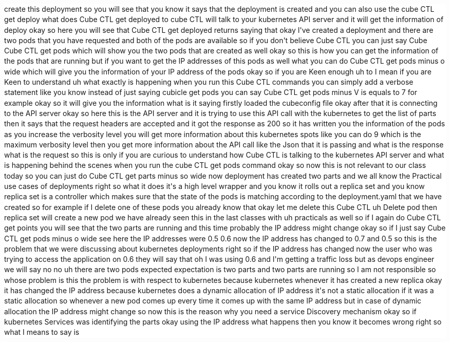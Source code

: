 create this deployment so you will see that you know it says that the deployment is created and you can also
use the cube CTL get deploy what does Cube CTL get deployed to cube CTL will
talk to your kubernetes API server and it will get the information of deploy okay so here you will see that Cube CTL
get deployed returns saying that okay I've created a deployment and there are two pods that you have requested and
both of the pods are available so if you don't believe Cube CTL you can just say Cube Cube CTL get pods which will show
you the two pods that are created as well okay so this is how you can get the information of the pods that are running
but if you want to get the IP addresses of this pods as well what you can do Cube CTL get pods
minus o wide which will give you the information of your IP address of the pods okay so if you are Keen enough uh
to I mean if you are Keen to understand uh what exactly is happening when you run this Cube CTL commands you can
simply add a verbose statement like you know instead of just saying cubicle get pods you can say Cube CTL get pods minus
V is equals to 7 for example okay so it will give you the information what is it
saying firstly loaded the cubeconfig file okay after that it is connecting to
the API server okay so here this is the API server and it is trying to use this
API call with the kubernetes to get the list of parts then it says that the request headers are accepted and it got
the response as 200 so it has written you the information of the pods as you increase the verbosity level you will
get more information about this kubernetes spots like you can do 9 which is the maximum verbosity level then you
get more information about the API call like the Json that it is passing and
what is the response what is the request so this is only if you are curious to understand how Cube CTL is talking to
the kubernetes API server and what is happening behind the scenes when you run the cube CTL get pods command okay so
now this is not relevant to our class today so you can just do Cube CTL get parts minus so wide now deployment has
created two parts and we all know the Practical use cases of deployments right so what it does it's a high level
wrapper and you know it rolls out a replica set and you know replica set is
a controller which makes sure that the state of the pods is matching according to the deployment.yaml that we have
created so for example if I delete one of these pods you already know that okay let me delete this Cube CTL uh Delete
pod then replica set will create a new pod we have already seen this in the last classes with uh practicals as well
so if I again do Cube CTL get points you will see that the two parts are running and this time probably the IP address
might change okay so if I just say Cube CTL get pods minus o wide
see here the IP addresses were 0.5 0.6 now the IP address has changed to 0.7
and 0.5 so this is the problem that we were discussing about kubernetes deployments right so if the IP address
has changed now the user who was trying to access the application on 0.6 they will say that oh I was using 0.6 and I'm
getting a traffic loss but as devops engineer we will say no no uh there are two pods expected expectation is two
parts and two parts are running so I am not responsible so whose problem is this the problem is with respect to
kubernetes because kubernetes whenever it has created a new replica okay it has
changed the IP address because kubernetes does a dynamic allocation of IP address it's not a static allocation
if it was a static allocation so whenever a new pod comes up every time it comes up with the same IP address but
in case of dynamic allocation the IP address might change so now this is the reason why you need a service Discovery
mechanism okay so if kubernetes Services was identifying the parts okay using the
IP address what happens then you know it becomes wrong right so what I means to say is